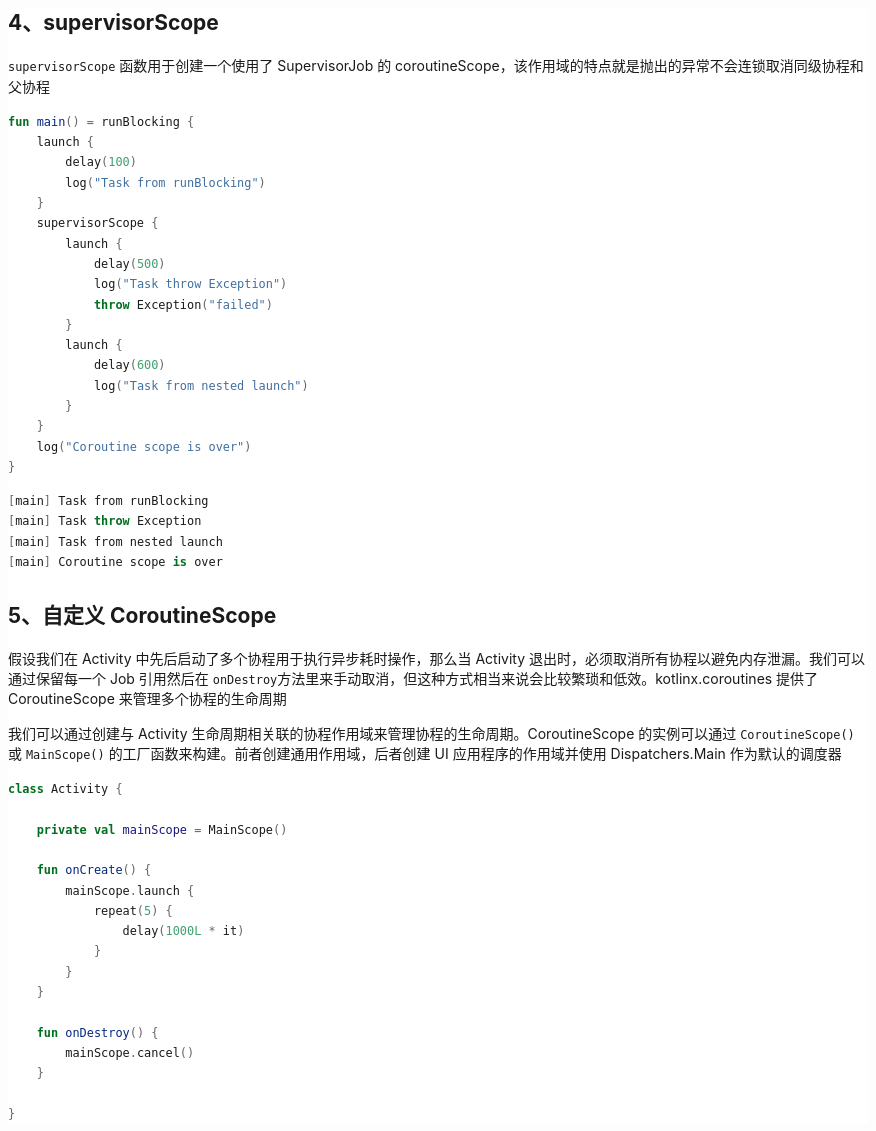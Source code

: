## 4、supervisorScope

`supervisorScope` 函数用于创建一个使用了 SupervisorJob 的 coroutineScope，该作用域的特点就是抛出的异常不会连锁取消同级协程和父协程

```kotlin
fun main() = runBlocking {
    launch {
        delay(100)
        log("Task from runBlocking")
    }
    supervisorScope {
        launch {
            delay(500)
            log("Task throw Exception")
            throw Exception("failed")
        }
        launch {
            delay(600)
            log("Task from nested launch")
        }
    }
    log("Coroutine scope is over")
}
```

```kotlin
[main] Task from runBlocking
[main] Task throw Exception
[main] Task from nested launch
[main] Coroutine scope is over
```

## 5、自定义 CoroutineScope

假设我们在 Activity 中先后启动了多个协程用于执行异步耗时操作，那么当 Activity 退出时，必须取消所有协程以避免内存泄漏。我们可以通过保留每一个 Job 引用然后在 `onDestroy`方法里来手动取消，但这种方式相当来说会比较繁琐和低效。kotlinx.coroutines 提供了 CoroutineScope 来管理多个协程的生命周期

我们可以通过创建与 Activity 生命周期相关联的协程作用域来管理协程的生命周期。CoroutineScope 的实例可以通过 `CoroutineScope()` 或 `MainScope()` 的工厂函数来构建。前者创建通用作用域，后者创建 UI 应用程序的作用域并使用 Dispatchers.Main 作为默认的调度器

```kotlin
class Activity {

    private val mainScope = MainScope()

    fun onCreate() {
        mainScope.launch {
            repeat(5) {
                delay(1000L * it)
            }
        }
    }

    fun onDestroy() {
        mainScope.cancel()
    }

}
```
